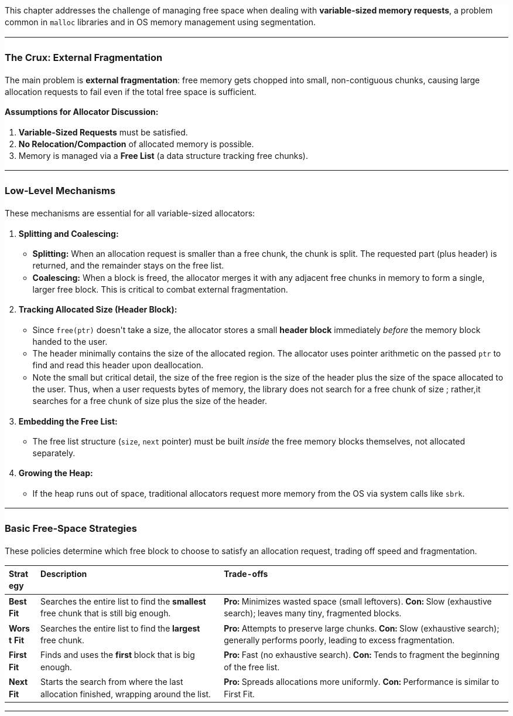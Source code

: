 This chapter addresses the challenge of managing free space when dealing with **variable-sized memory requests**, a problem common in `malloc` libraries and in OS memory management using segmentation.

---

### The Crux: External Fragmentation

The main problem is **external fragmentation**: free memory gets chopped into small, non-contiguous chunks, causing large allocation requests to fail even if the total free space is sufficient.

**Assumptions for Allocator Discussion:**
1.  **Variable-Sized Requests** must be satisfied.
2.  **No Relocation/Compaction** of allocated memory is possible.
3.  Memory is managed via a **Free List** (a data structure tracking free chunks).

---


### Low-Level Mechanisms

These mechanisms are essential for all variable-sized allocators:

1.  **Splitting and Coalescing:**
    * **Splitting:** When an allocation request is smaller than a free chunk, the chunk is split. The requested part (plus header) is returned, and the remainder stays on the free list.
    * **Coalescing:** When a block is freed, the allocator merges it with any adjacent free chunks in memory to form a single, larger free block. This is critical to combat external fragmentation.

2.  **Tracking Allocated Size (Header Block):**
    * Since `free(ptr)` doesn't take a size, the allocator stores a small **header block** immediately *before* the memory block handed to the user.
    * The header minimally contains the size of the allocated region. The allocator uses pointer arithmetic on the passed `ptr` to find and read this header upon deallocation.
    * Note the small but critical detail, the size of the free region is the size of the header plus the size of the space allocated to the user. Thus, when a user requests bytes of memory, the library does not search for a free chunk of size ; rather,it searches for a free chunk of size plus the size of the header.

3.  **Embedding the Free List:**
    * The free list structure (`size`, `next` pointer) must be built *inside* the free memory blocks themselves, not allocated separately.

4.  **Growing the Heap:**
    * If the heap runs out of space, traditional allocators request more memory from the OS via system calls like `sbrk`.

---

### Basic Free-Space Strategies

These policies determine which free block to choose to satisfy an allocation request, trading off speed and fragmentation.

| Strategy | Description | Trade-offs |
| :--- | :--- | :--- |
| **Best Fit** | Searches the entire list to find the **smallest** free chunk that is still big enough. | **Pro:** Minimizes wasted space (small leftovers). **Con:** Slow (exhaustive search); leaves many tiny, fragmented blocks. |
| **Worst Fit**| Searches the entire list to find the **largest** free chunk. | **Pro:** Attempts to preserve large chunks. **Con:** Slow (exhaustive search); generally performs poorly, leading to excess fragmentation. |
| **First Fit** | Finds and uses the **first** block that is big enough. | **Pro:** Fast (no exhaustive search). **Con:** Tends to fragment the beginning of the free list. |
| **Next Fit** | Starts the search from where the last allocation finished, wrapping around the list. | **Pro:** Spreads allocations more uniformly. **Con:** Performance is similar to First Fit. |

---